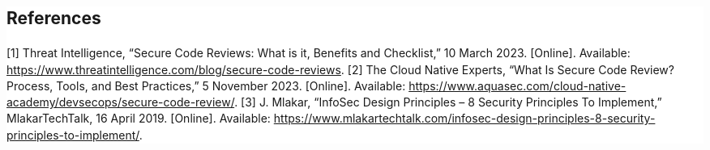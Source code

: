 

## References

[1] 	Threat Intelligence, “Secure Code Reviews: What is it, Benefits and Checklist,” 10 March 2023. [Online]. Available: https://www.threatintelligence.com/blog/secure-code-reviews.
[2] 	The Cloud Native Experts, “What Is Secure Code Review? Process, Tools, and Best Practices,” 5 November 2023. [Online]. Available: https://www.aquasec.com/cloud-native-academy/devsecops/secure-code-review/.
[3] 	J. Mlakar, “InfoSec Design Principles – 8 Security Principles To Implement,” MlakarTechTalk, 16 April 2019. [Online]. Available: https://www.mlakartechtalk.com/infosec-design-principles-8-security-principles-to-implement/.

